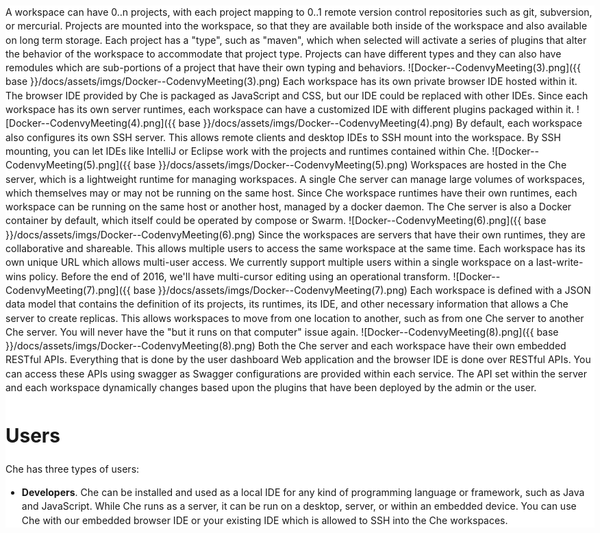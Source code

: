 A workspace can have 0..n projects, with each project mapping to 0..1 remote version control repositories such as git, subversion, or mercurial. Projects are mounted into the workspace, so that they are available both inside of the workspace and also available on long term storage. Each project has a "type", such as "maven", which when selected will activate a series of plugins that alter the behavior of the workspace to accommodate that project type. Projects can have different types and they can also have remodules which are sub-portions of a project that have their own typing and behaviors.
![Docker--CodenvyMeeting(3).png]({{ base }}/docs/assets/imgs/Docker--CodenvyMeeting(3).png)
Each workspace has its own private browser IDE hosted within it. The browser IDE provided by Che is packaged as JavaScript and CSS, but our IDE could be replaced with other IDEs. Since each workspace has its own server runtimes, each workspace can have a customized IDE with different plugins packaged within it.
![Docker--CodenvyMeeting(4).png]({{ base }}/docs/assets/imgs/Docker--CodenvyMeeting(4).png)
By default, each workspace also configures its own SSH server.  This allows remote clients and desktop IDEs to SSH mount into the workspace. By SSH mounting, you can let IDEs like IntelliJ or Eclipse work with the projects and runtimes contained within Che.
![Docker--CodenvyMeeting(5).png]({{ base }}/docs/assets/imgs/Docker--CodenvyMeeting(5).png)
Workspaces are hosted in the Che server, which is a lightweight runtime for managing workspaces. A single Che server can manage large volumes of workspaces, which themselves may or may not be running on the same host. Since Che workspace runtimes have their own runtimes, each workspace can be running on the same host or another host, managed by a docker daemon.  The Che server is also a Docker container by default, which itself could be operated by compose or Swarm.
![Docker--CodenvyMeeting(6).png]({{ base }}/docs/assets/imgs/Docker--CodenvyMeeting(6).png)
Since the workspaces are servers that have their own runtimes, they are collaborative and shareable. This allows multiple users to access the same workspace at the same time. Each workspace has its own unique URL which allows multi-user access.  We currently support multiple users within a single workspace on a last-write-wins policy. Before the end of 2016, we'll have multi-cursor editing using an operational transform.
![Docker--CodenvyMeeting(7).png]({{ base }}/docs/assets/imgs/Docker--CodenvyMeeting(7).png)
Each workspace is defined with a JSON data model that contains the definition of its projects, its runtimes, its IDE, and other necessary information that allows a Che server to create replicas. This allows workspaces to move from one location to another, such as from one Che server to another Che server.  You will never have the "but it runs on that computer" issue again.
![Docker--CodenvyMeeting(8).png]({{ base }}/docs/assets/imgs/Docker--CodenvyMeeting(8).png)
Both the Che server and each workspace have their own embedded RESTful APIs. Everything that is done by the user dashboard Web application and the browser IDE is done over RESTful APIs. You can access these APIs using swagger as Swagger configurations are provided within each service. The API set within the server and each workspace dynamically changes based upon the plugins that have been deployed by the admin or the user.
# Users  
Che has three types of users:
  * **Developers**. Che can be installed and used as a local IDE for any kind of programming language or framework, such as Java and JavaScript. While Che runs as a server, it can be run on a desktop, server, or within an embedded device. You can use Che with our embedded browser IDE or your existing IDE which is allowed to SSH into the Che workspaces.  
